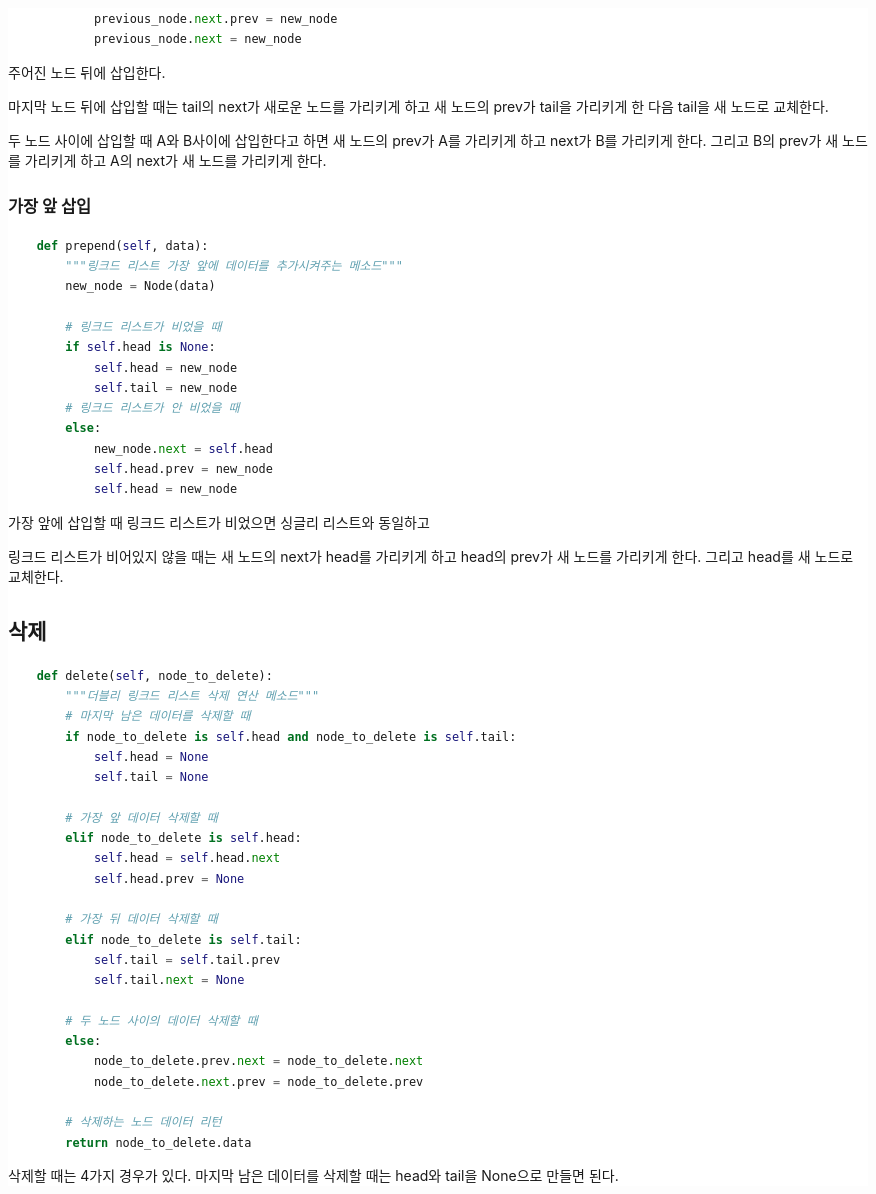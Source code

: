 ```python
            previous_node.next.prev = new_node
            previous_node.next = new_node
```
주어진 노드 뒤에 삽입한다.  

마지막 노드 뒤에 삽입할 때는 tail의 next가 새로운 노드를 가리키게 하고 새 노드의 prev가 tail을 가리키게 한 다음 tail을 새 노드로 교체한다.  

두 노드 사이에 삽입할 때 A와 B사이에 삽입한다고 하면 새 노드의 prev가 A를 가리키게 하고 next가 B를 가리키게 한다. 그리고 B의 prev가 새 노드를 가리키게 하고 A의 next가 새 노드를 가리키게 한다.  

### 가장 앞 삽입
```python
    def prepend(self, data):
        """링크드 리스트 가장 앞에 데이터를 추가시켜주는 메소드"""
        new_node = Node(data)

        # 링크드 리스트가 비었을 때
        if self.head is None:
            self.head = new_node
            self.tail = new_node
        # 링크드 리스트가 안 비었을 때
        else:
            new_node.next = self.head
            self.head.prev = new_node
            self.head = new_node
```
가장 앞에 삽입할 때 링크드 리스트가 비었으면 싱글리 리스트와 동일하고  

링크드 리스트가 비어있지 않을 때는 새 노드의 next가 head를 가리키게 하고 head의 prev가 새 노드를 가리키게 한다. 그리고 head를 새 노드로 교체한다.  

## 삭제
```python
    def delete(self, node_to_delete):
        """더블리 링크드 리스트 삭제 연산 메소드"""
        # 마지막 남은 데이터를 삭제할 때
        if node_to_delete is self.head and node_to_delete is self.tail:
            self.head = None
            self.tail = None
        
        # 가장 앞 데이터 삭제할 때
        elif node_to_delete is self.head:
            self.head = self.head.next
            self.head.prev = None
            
        # 가장 뒤 데이터 삭제할 때
        elif node_to_delete is self.tail:
            self.tail = self.tail.prev
            self.tail.next = None
            
        # 두 노드 사이의 데이터 삭제할 때
        else:
            node_to_delete.prev.next = node_to_delete.next
            node_to_delete.next.prev = node_to_delete.prev
        
        # 삭제하는 노드 데이터 리턴
        return node_to_delete.data
```
삭제할 때는 4가지 경우가 있다. 마지막 남은 데이터를 삭제할 때는 head와 tail을 None으로 만들면 된다.  
